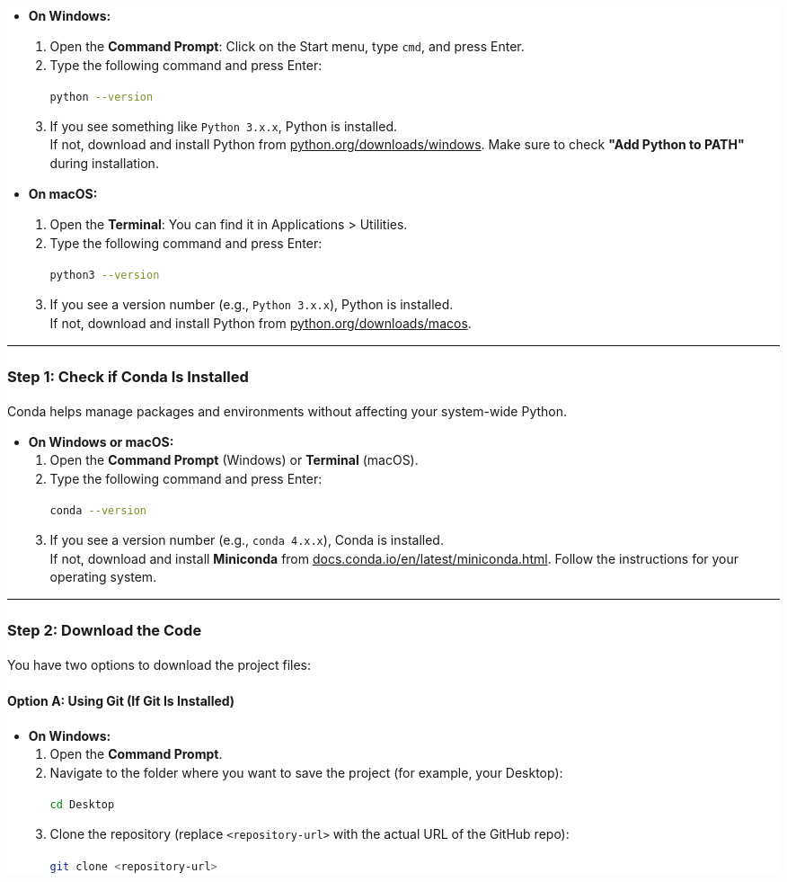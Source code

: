- **On Windows:**
  1. Open the **Command Prompt**: Click on the Start menu, type `cmd`, and press Enter.
  2. Type the following command and press Enter:
     ```bash
     python --version
     ```
  3. If you see something like `Python 3.x.x`, Python is installed.  
     If not, download and install Python from [python.org/downloads/windows](https://www.python.org/downloads/windows/). Make sure to check **"Add Python to PATH"** during installation.

- **On macOS:**
  1. Open the **Terminal**: You can find it in Applications > Utilities.
  2. Type the following command and press Enter:
     ```bash
     python3 --version
     ```
  3. If you see a version number (e.g., `Python 3.x.x`), Python is installed.  
     If not, download and install Python from [python.org/downloads/macos](https://www.python.org/downloads/macos/).

---

### Step 1: Check if Conda Is Installed

Conda helps manage packages and environments without affecting your system-wide Python.

- **On Windows or macOS:**
  1. Open the **Command Prompt** (Windows) or **Terminal** (macOS).
  2. Type the following command and press Enter:
     ```bash
     conda --version
     ```
  3. If you see a version number (e.g., `conda 4.x.x`), Conda is installed.  
     If not, download and install **Miniconda** from [docs.conda.io/en/latest/miniconda.html](https://docs.conda.io/en/latest/miniconda.html). Follow the instructions for your operating system.

---

### Step 2: Download the Code

You have two options to download the project files:

#### **Option A: Using Git (If Git Is Installed)**

- **On Windows:**
  1. Open the **Command Prompt**.
  2. Navigate to the folder where you want to save the project (for example, your Desktop):
     ```bash
     cd Desktop
     ```
  3. Clone the repository (replace `<repository-url>` with the actual URL of the GitHub repo):
     ```bash
     git clone <repository-url>
     ```
